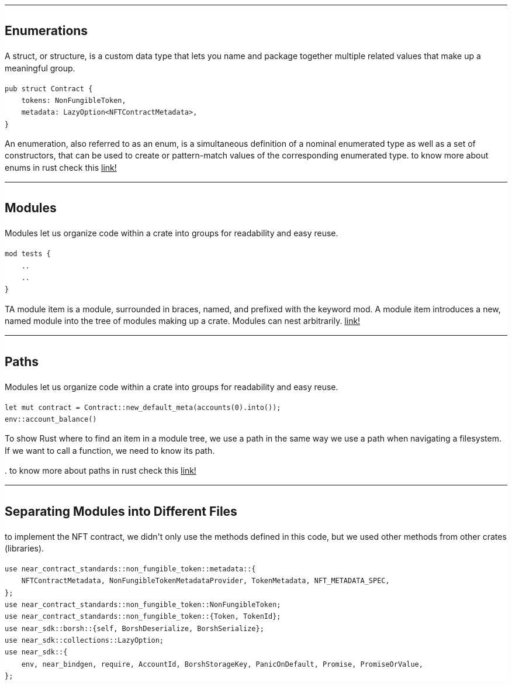 ----

## Enumerations
A struct, or structure, is a custom data type that lets you name and package together multiple related values that make up a meaningful group. 
```rust=
pub struct Contract {
    tokens: NonFungibleToken,
    metadata: LazyOption<NFTContractMetadata>,
}
```
An enumeration, also referred to as an enum, is a simultaneous definition of a nominal enumerated type as well as a set of constructors, that can be used to create or pattern-match values of the corresponding enumerated type. to know more about enums in rust check this  <a href="https://doc.rust-lang.org/book/ch06-00-enums.html">link!</a>

----

## Modules
Modules let us organize code within a crate into groups for readability and easy reuse.
```rust=
mod tests {
	..
	..
}
```
TA module item is a module, surrounded in braces, named, and prefixed with the keyword mod. A module item introduces a new, named module into the tree of modules making up a crate. Modules can nest arbitrarily. <a href="https://doc.rust-lang.org/book/ch07-02-defining-modules-to-control-scope-and-privacy.html">link!</a>

----

## Paths
Modules let us organize code within a crate into groups for readability and easy reuse.
```rust=
let mut contract = Contract::new_default_meta(accounts(0).into());
env::account_balance()
```
To show Rust where to find an item in a module tree, we use a path in the same way we use a path when navigating a filesystem. If we want to call a function, we need to know its path.

. to know more about paths in rust check this  <a href="https://doc.rust-lang.org/book/ch07-03-paths-for-referring-to-an-item-in-the-module-tree.html">link!</a>

----

## Separating Modules into Different Files
to implement the NFT contract, we didn't only use the methods defined in this code, but we used other methods from other crates (libraries).
```rust=
use near_contract_standards::non_fungible_token::metadata::{
    NFTContractMetadata, NonFungibleTokenMetadataProvider, TokenMetadata, NFT_METADATA_SPEC,
};
use near_contract_standards::non_fungible_token::NonFungibleToken;
use near_contract_standards::non_fungible_token::{Token, TokenId};
use near_sdk::borsh::{self, BorshDeserialize, BorshSerialize};
use near_sdk::collections::LazyOption;
use near_sdk::{
    env, near_bindgen, require, AccountId, BorshStorageKey, PanicOnDefault, Promise, PromiseOrValue,
};
```